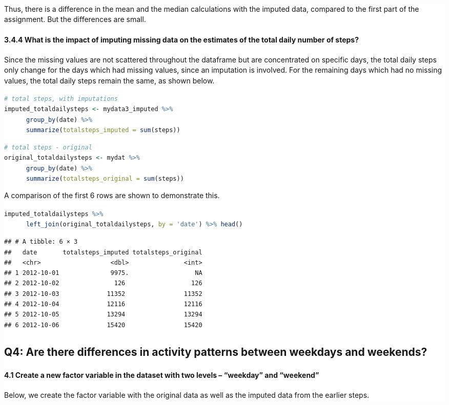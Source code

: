 Thus, there is a difference in the mean and the median calculations with the imputed data, compared to the first part of the assignment. But the differences are small.



#### 3.4.4 What is the impact of imputing missing data on the estimates of the total daily number of steps?

Since the missing values are not scattered throughout the dataframe but are concentrated on specific days, the total daily steps only change for the days which had missing values, since an imputation is involved. For the remaining days which had no missing values, the total daily steps remain the same, as shown below.



```r
# total steps, with imputations
imputed_totaldailysteps <- mydata3_imputed %>% 
      group_by(date) %>% 
      summarize(totalsteps_imputed = sum(steps))
```



```r
# total steps - original
original_totaldailysteps <- mydat %>% 
      group_by(date) %>% 
      summarize(totalsteps_original = sum(steps))
```

A comparison of the first 6 rows are shown to demonstrate this.


```r
imputed_totaldailysteps %>% 
      left_join(original_totaldailysteps, by = 'date') %>% head()
```

```
## # A tibble: 6 × 3
##   date       totalsteps_imputed totalsteps_original
##   <chr>                   <dbl>               <int>
## 1 2012-10-01              9975.                  NA
## 2 2012-10-02               126                  126
## 3 2012-10-03             11352                11352
## 4 2012-10-04             12116                12116
## 5 2012-10-05             13294                13294
## 6 2012-10-06             15420                15420
```


## Q4: Are there differences in activity patterns between weekdays and weekends?

#### 4.1 Create a new factor variable in the dataset with two levels – “weekday” and “weekend”

Below, we create the factor variable with the original data as well as the imputed data from the earlier steps.
